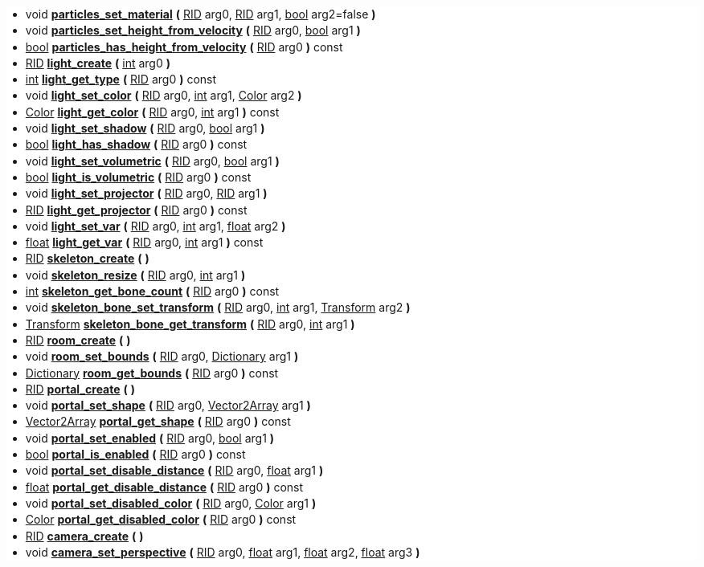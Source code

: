   * void  **[particles&#95;set&#95;material](#particles_set_material)**  **(** [RID](class_rid) arg0, [RID](class_rid) arg1, [bool](class_bool) arg2=false  **)**
  * void  **[particles&#95;set&#95;height&#95;from&#95;velocity](#particles_set_height_from_velocity)**  **(** [RID](class_rid) arg0, [bool](class_bool) arg1  **)**
  * [bool](class_bool)  **[particles&#95;has&#95;height&#95;from&#95;velocity](#particles_has_height_from_velocity)**  **(** [RID](class_rid) arg0  **)** const
  * [RID](class_rid)  **[light&#95;create](#light_create)**  **(** [int](class_int) arg0  **)**
  * [int](class_int)  **[light&#95;get&#95;type](#light_get_type)**  **(** [RID](class_rid) arg0  **)** const
  * void  **[light&#95;set&#95;color](#light_set_color)**  **(** [RID](class_rid) arg0, [int](class_int) arg1, [Color](class_color) arg2  **)**
  * [Color](class_color)  **[light&#95;get&#95;color](#light_get_color)**  **(** [RID](class_rid) arg0, [int](class_int) arg1  **)** const
  * void  **[light&#95;set&#95;shadow](#light_set_shadow)**  **(** [RID](class_rid) arg0, [bool](class_bool) arg1  **)**
  * [bool](class_bool)  **[light&#95;has&#95;shadow](#light_has_shadow)**  **(** [RID](class_rid) arg0  **)** const
  * void  **[light&#95;set&#95;volumetric](#light_set_volumetric)**  **(** [RID](class_rid) arg0, [bool](class_bool) arg1  **)**
  * [bool](class_bool)  **[light&#95;is&#95;volumetric](#light_is_volumetric)**  **(** [RID](class_rid) arg0  **)** const
  * void  **[light&#95;set&#95;projector](#light_set_projector)**  **(** [RID](class_rid) arg0, [RID](class_rid) arg1  **)**
  * [RID](class_rid)  **[light&#95;get&#95;projector](#light_get_projector)**  **(** [RID](class_rid) arg0  **)** const
  * void  **[light&#95;set&#95;var](#light_set_var)**  **(** [RID](class_rid) arg0, [int](class_int) arg1, [float](class_float) arg2  **)**
  * [float](class_float)  **[light&#95;get&#95;var](#light_get_var)**  **(** [RID](class_rid) arg0, [int](class_int) arg1  **)** const
  * [RID](class_rid)  **[skeleton&#95;create](#skeleton_create)**  **(** **)**
  * void  **[skeleton&#95;resize](#skeleton_resize)**  **(** [RID](class_rid) arg0, [int](class_int) arg1  **)**
  * [int](class_int)  **[skeleton&#95;get&#95;bone&#95;count](#skeleton_get_bone_count)**  **(** [RID](class_rid) arg0  **)** const
  * void  **[skeleton&#95;bone&#95;set&#95;transform](#skeleton_bone_set_transform)**  **(** [RID](class_rid) arg0, [int](class_int) arg1, [Transform](class_transform) arg2  **)**
  * [Transform](class_transform)  **[skeleton&#95;bone&#95;get&#95;transform](#skeleton_bone_get_transform)**  **(** [RID](class_rid) arg0, [int](class_int) arg1  **)**
  * [RID](class_rid)  **[room&#95;create](#room_create)**  **(** **)**
  * void  **[room&#95;set&#95;bounds](#room_set_bounds)**  **(** [RID](class_rid) arg0, [Dictionary](class_dictionary) arg1  **)**
  * [Dictionary](class_dictionary)  **[room&#95;get&#95;bounds](#room_get_bounds)**  **(** [RID](class_rid) arg0  **)** const
  * [RID](class_rid)  **[portal&#95;create](#portal_create)**  **(** **)**
  * void  **[portal&#95;set&#95;shape](#portal_set_shape)**  **(** [RID](class_rid) arg0, [Vector2Array](class_vector2array) arg1  **)**
  * [Vector2Array](class_vector2array)  **[portal&#95;get&#95;shape](#portal_get_shape)**  **(** [RID](class_rid) arg0  **)** const
  * void  **[portal&#95;set&#95;enabled](#portal_set_enabled)**  **(** [RID](class_rid) arg0, [bool](class_bool) arg1  **)**
  * [bool](class_bool)  **[portal&#95;is&#95;enabled](#portal_is_enabled)**  **(** [RID](class_rid) arg0  **)** const
  * void  **[portal&#95;set&#95;disable&#95;distance](#portal_set_disable_distance)**  **(** [RID](class_rid) arg0, [float](class_float) arg1  **)**
  * [float](class_float)  **[portal&#95;get&#95;disable&#95;distance](#portal_get_disable_distance)**  **(** [RID](class_rid) arg0  **)** const
  * void  **[portal&#95;set&#95;disabled&#95;color](#portal_set_disabled_color)**  **(** [RID](class_rid) arg0, [Color](class_color) arg1  **)**
  * [Color](class_color)  **[portal&#95;get&#95;disabled&#95;color](#portal_get_disabled_color)**  **(** [RID](class_rid) arg0  **)** const
  * [RID](class_rid)  **[camera&#95;create](#camera_create)**  **(** **)**
  * void  **[camera&#95;set&#95;perspective](#camera_set_perspective)**  **(** [RID](class_rid) arg0, [float](class_float) arg1, [float](class_float) arg2, [float](class_float) arg3  **)**